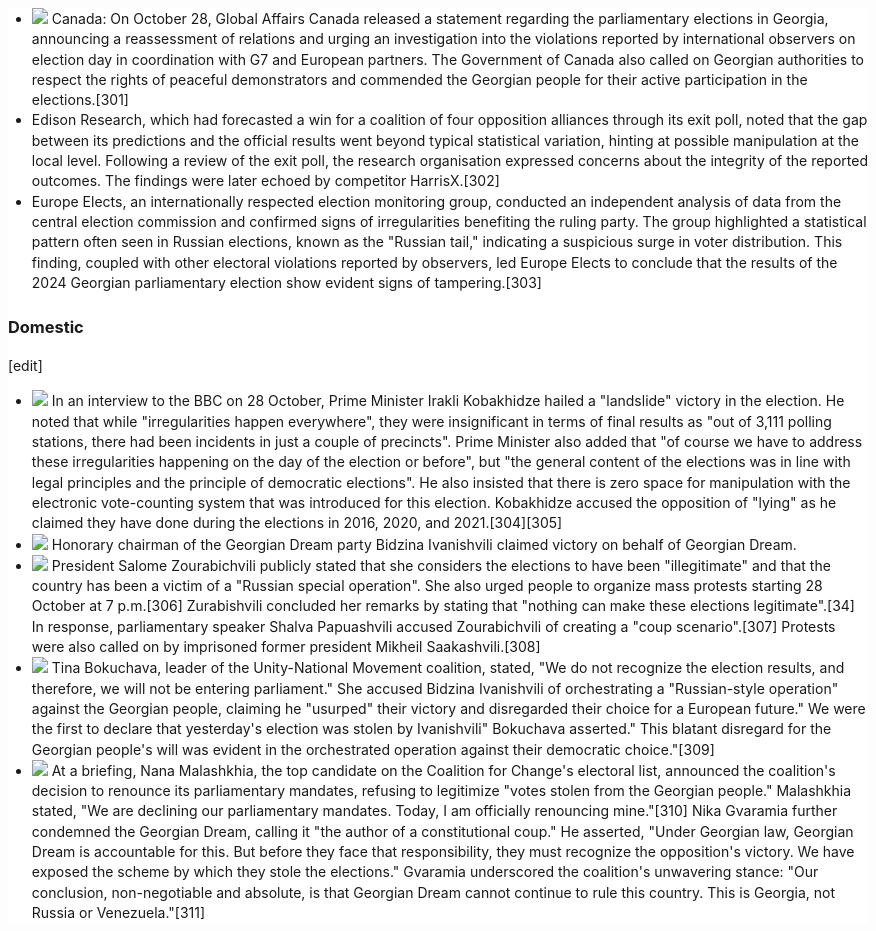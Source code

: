   * ![](//upload.wikimedia.org/wikipedia/commons/thumb/d/d9/Flag_of_Canada_%28Pantone%29.svg/23px-Flag_of_Canada_%28Pantone%29.svg.png) Canada: On October 28, Global Affairs Canada released a statement regarding the parliamentary elections in Georgia, announcing a reassessment of relations and urging an investigation into the violations reported by international observers on election day in coordination with G7 and European partners. The Government of Canada also called on Georgian authorities to respect the rights of peaceful demonstrators and commended the Georgian people for their active participation in the elections.[301]
  * Edison Research, which had forecasted a win for a coalition of four opposition alliances through its exit poll, noted that the gap between its predictions and the official results went beyond typical statistical variation, hinting at possible manipulation at the local level. Following a review of the exit poll, the research organisation expressed concerns about the integrity of the reported outcomes. The findings were later echoed by competitor HarrisX.[302]
  * Europe Elects, an internationally respected election monitoring group, conducted an independent analysis of data from the central election commission and confirmed signs of irregularities benefiting the ruling party. The group highlighted a statistical pattern often seen in Russian elections, known as the "Russian tail," indicating a suspicious surge in voter distribution. This finding, coupled with other electoral violations reported by observers, led Europe Elects to conclude that the results of the 2024 Georgian parliamentary election show evident signs of tampering.[303]

### Domestic

[edit]

  * ![](//upload.wikimedia.org/wikipedia/commons/thumb/9/94/Greater_coat_of_arms_of_Georgia.svg/20px-Greater_coat_of_arms_of_Georgia.svg.png) In an interview to the BBC on 28 October, Prime Minister Irakli Kobakhidze hailed a "landslide" victory in the election. He noted that while "irregularities happen everywhere", they were insignificant in terms of final results as "out of 3,111 polling stations, there had been incidents in just a couple of precincts". Prime Minister also added that "of course we have to address these irregularities happening on the day of the election or before", but "the general content of the elections was in line with legal principles and the principle of democratic elections". He also insisted that there is zero space for manipulation with the electronic vote-counting system that was introduced for this election. Kobakhidze accused the opposition of "lying" as he claimed they have done during the elections in 2016, 2020, and 2021.[304][305]
  * ![](//upload.wikimedia.org/wikipedia/commons/thumb/8/86/Logo_of_the_Georgian_Dream.svg/20px-Logo_of_the_Georgian_Dream.svg.png) Honorary chairman of the Georgian Dream party Bidzina Ivanishvili claimed victory on behalf of Georgian Dream.
  * ![](//upload.wikimedia.org/wikipedia/commons/thumb/f/f9/Flag_of_the_President_of_Georgia.svg/20px-Flag_of_the_President_of_Georgia.svg.png) President Salome Zourabichvili publicly stated that she considers the elections to have been "illegitimate" and that the country has been a victim of a "Russian special operation". She also urged people to organize mass protests starting 28 October at 7 p.m.[306] Zurabishvili concluded her remarks by stating that "nothing can make these elections legitimate".[34] In response, parliamentary speaker Shalva Papuashvili accused Zourabichvili of creating a "coup scenario".[307] Protests were also called on by imprisoned former president Mikheil Saakashvili.[308]
  * ![](//upload.wikimedia.org/wikipedia/commons/thumb/1/17/Logo_of_the_Unity_-_National_Movement.png/20px-Logo_of_the_Unity_-_National_Movement.png) Tina Bokuchava, leader of the Unity-National Movement coalition, stated, "We do not recognize the election results, and therefore, we will not be entering parliament." She accused Bidzina Ivanishvili of orchestrating a "Russian-style operation" against the Georgian people, claiming he "usurped" their victory and disregarded their choice for a European future." We were the first to declare that yesterday's election was stolen by Ivanishvili" Bokuchava asserted." This blatant disregard for the Georgian people's will was evident in the orchestrated operation against their democratic choice."[309]
  * ![](//upload.wikimedia.org/wikipedia/commons/thumb/c/cd/Ahali_party_logo.png/20px-Ahali_party_logo.png) At a briefing, Nana Malashkhia, the top candidate on the Coalition for Change's electoral list, announced the coalition's decision to renounce its parliamentary mandates, refusing to legitimize "votes stolen from the Georgian people." Malashkhia stated, "We are declining our parliamentary mandates. Today, I am officially renouncing mine."[310] Nika Gvaramia further condemned the Georgian Dream, calling it "the author of a constitutional coup." He asserted, "Under Georgian law, Georgian Dream is accountable for this. But before they face that responsibility, they must recognize the opposition's victory. We have exposed the scheme by which they stole the elections." Gvaramia underscored the coalition's unwavering stance: "Our conclusion, non-negotiable and absolute, is that Georgian Dream cannot continue to rule this country. This is Georgia, not Russia or Venezuela."[311]
